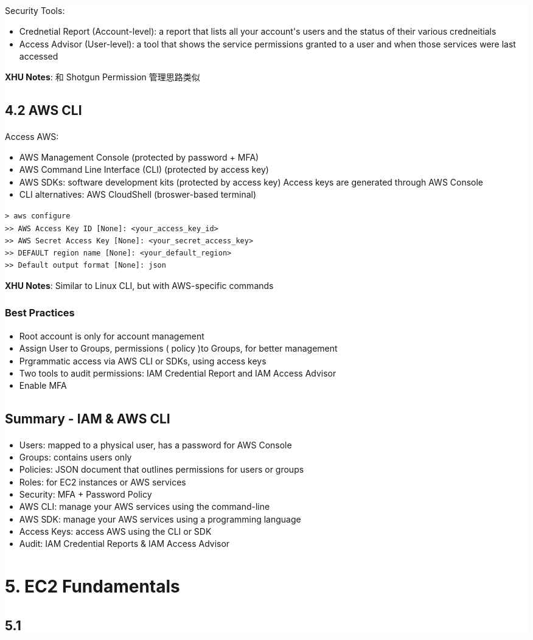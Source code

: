 Security Tools:

- Crednetial Report (Account-level): a report that lists all your account's users and the status of their various credneitials
- Access Advisor (User-level): a tool that shows the service permissions granted to a user and when those services were last accessed

**XHU Notes**: 和 Shotgun Permission 管理思路类似

## 4.2 AWS CLI

Access AWS:

- AWS Management Console (protected by password + MFA)
- AWS Command Line Interface (CLI) (protected by access key)
- AWS SDKs: software development kits (protected by access key)
  Access keys are generated through AWS Console
- CLI alternatives: AWS CloudShell (broswer-based terminal)

```
> aws configure
>> AWS Access Key ID [None]: <your_access_key_id>
>> AWS Secret Access Key [None]: <your_secret_access_key>
>> DEFAULT region name [None]: <your_default_region>
>> Default output format [None]: json
```

**XHU Notes**: Similar to Linux CLI, but with AWS-specific commands

### Best Practices

- Root account is only for account management
- Assign User to Groups, permissions ( policy )to Groups, for better management
- Prgrammatic access via AWS CLI or SDKs, using access keys
- Two tools to audit permissions: IAM Credential Report and IAM Access Advisor
- Enable MFA

## Summary - IAM & AWS CLI

- Users: mapped to a physical user, has a password for AWS Console
- Groups: contains users only
- Policies: JSON document that outlines permissions for users or groups
- Roles: for EC2 instances or AWS services
- Security: MFA + Password Policy
- AWS CLI: manage your AWS services using the command-line
- AWS SDK: manage your AWS services using a programming language
- Access Keys: access AWS using the CLI or SDK
- Audit: IAM Credential Reports & IAM Access Advisor

# 5. EC2 Fundamentals <a id="ec2-fundamentals"></a>

## 5.1
